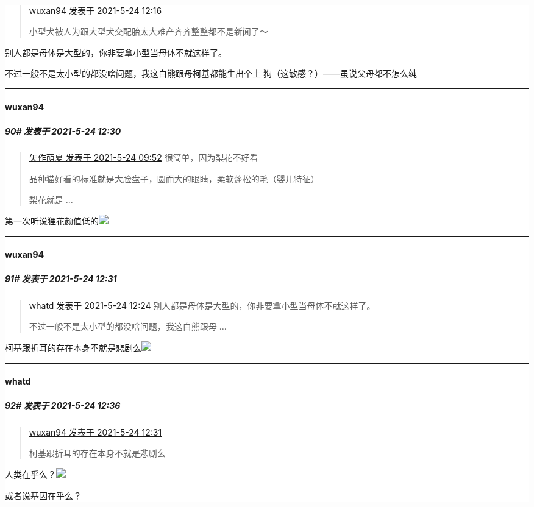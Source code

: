 
<blockquote><a href="httphttps://bbs.saraba1st.com/2b/forum.php?mod=redirect&amp;goto=findpost&amp;pid=51352748&amp;ptid=2005561" target="_blank">wuxan94 发表于 2021-5-24 12:16</a>

小型犬被人为跟大型犬交配胎太大难产齐齐整整都不是新闻了～</blockquote>
别人都是母体是大型的，你非要拿小型当母体不就这样了。


不过一般不是太小型的都没啥问题，我这白熊跟母柯基都能生出个土 狗（这敏感？）——虽说父母都不怎么纯


*****

####  wuxan94  
##### 90#       发表于 2021-5-24 12:30


<blockquote><a href="httphttps://bbs.saraba1st.com/2b/forum.php?mod=redirect&amp;goto=findpost&amp;pid=51350959&amp;ptid=2005561" target="_blank">矢作萌夏 发表于 2021-5-24 09:52</a>
很简单，因为梨花不好看

品种猫好看的标准就是大脸盘子，圆而大的眼睛，柔软蓬松的毛（婴儿特征）

梨花就是 ...</blockquote>
第一次听说狸花颜值低的<img src="https://static.saraba1st.com/image/smiley/face2017/042.png" referrerpolicy="no-referrer">




*****

####  wuxan94  
##### 91#       发表于 2021-5-24 12:31


<blockquote><a href="httphttps://bbs.saraba1st.com/2b/forum.php?mod=redirect&amp;goto=findpost&amp;pid=51352840&amp;ptid=2005561" target="_blank">whatd 发表于 2021-5-24 12:24</a>
别人都是母体是大型的，你非要拿小型当母体不就这样了。


不过一般不是太小型的都没啥问题，我这白熊跟母 ...</blockquote>
柯基跟折耳的存在本身不就是悲剧么<img src="https://static.saraba1st.com/image/smiley/animal2017/019.png" referrerpolicy="no-referrer">


*****

####  whatd  
##### 92#       发表于 2021-5-24 12:36


<blockquote><a href="httphttps://bbs.saraba1st.com/2b/forum.php?mod=redirect&amp;goto=findpost&amp;pid=51352924&amp;ptid=2005561" target="_blank">wuxan94 发表于 2021-5-24 12:31</a>

柯基跟折耳的存在本身不就是悲剧么</blockquote>
人类在乎么？<img src="https://static.saraba1st.com/image/smiley/face2017/053.png" referrerpolicy="no-referrer">


或者说基因在乎么？

